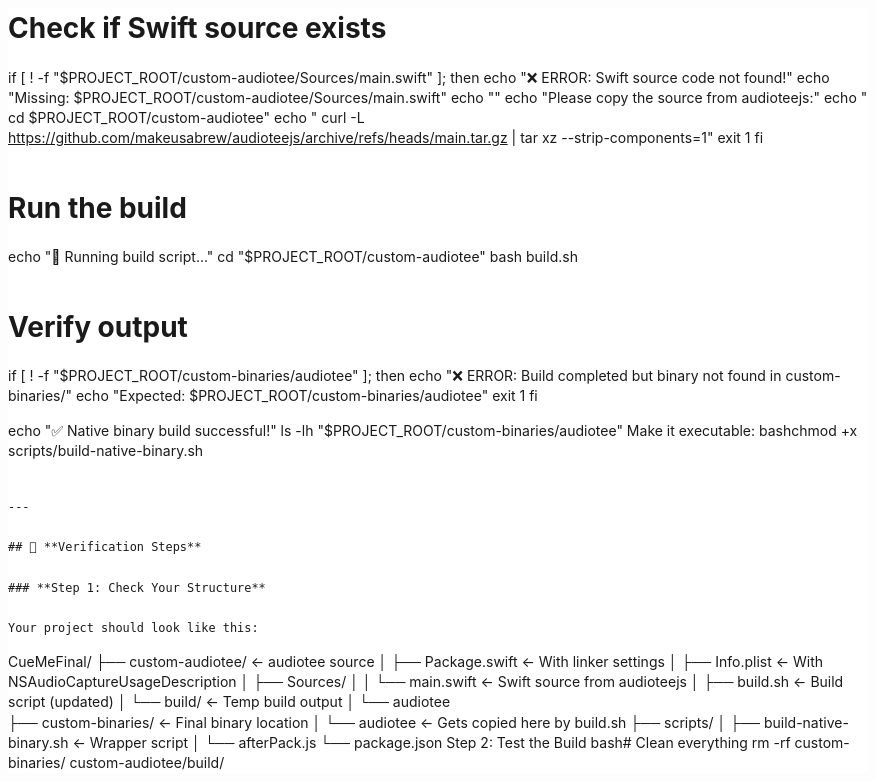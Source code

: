 # Check if Swift source exists
if [ ! -f "$PROJECT_ROOT/custom-audiotee/Sources/main.swift" ]; then
    echo "❌ ERROR: Swift source code not found!"
    echo "Missing: $PROJECT_ROOT/custom-audiotee/Sources/main.swift"
    echo ""
    echo "Please copy the source from audioteejs:"
    echo "  cd $PROJECT_ROOT/custom-audiotee"
    echo "  curl -L https://github.com/makeusabrew/audioteejs/archive/refs/heads/main.tar.gz | tar xz --strip-components=1"
    exit 1
fi

# Run the build
echo "🔨 Running build script..."
cd "$PROJECT_ROOT/custom-audiotee"
bash build.sh

# Verify output
if [ ! -f "$PROJECT_ROOT/custom-binaries/audiotee" ]; then
    echo "❌ ERROR: Build completed but binary not found in custom-binaries/"
    echo "Expected: $PROJECT_ROOT/custom-binaries/audiotee"
    exit 1
fi

echo "✅ Native binary build successful!"
ls -lh "$PROJECT_ROOT/custom-binaries/audiotee"
Make it executable:
bashchmod +x scripts/build-native-binary.sh
```

---

## 🧪 **Verification Steps**

### **Step 1: Check Your Structure**

Your project should look like this:
```
CueMeFinal/
├── custom-audiotee/           ← audiotee source
│   ├── Package.swift          ← With linker settings
│   ├── Info.plist             ← With NSAudioCaptureUsageDescription
│   ├── Sources/
│   │   └── main.swift         ← Swift source from audioteejs
│   ├── build.sh               ← Build script (updated)
│   └── build/                 ← Temp build output
│       └── audiotee           
├── custom-binaries/           ← Final binary location
│   └── audiotee               ← Gets copied here by build.sh
├── scripts/
│   ├── build-native-binary.sh ← Wrapper script
│   └── afterPack.js
└── package.json
Step 2: Test the Build
bash# Clean everything
rm -rf custom-binaries/ custom-audiotee/build/

